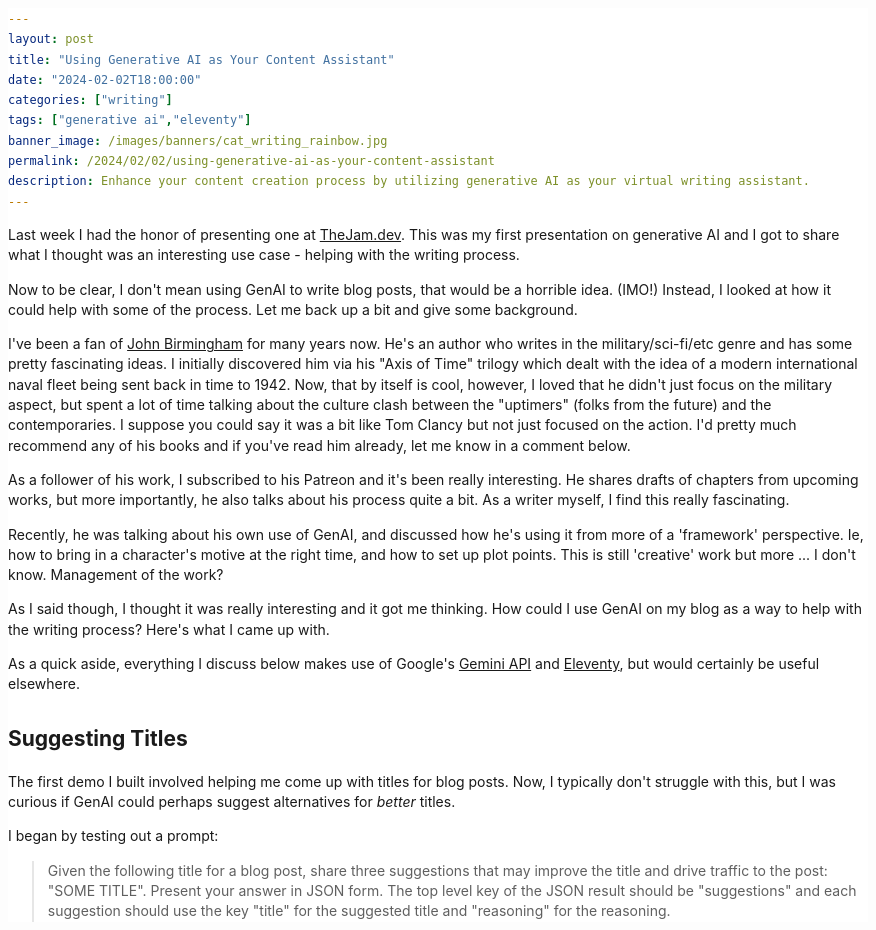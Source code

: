 ```yaml
---
layout: post
title: "Using Generative AI as Your Content Assistant"
date: "2024-02-02T18:00:00"
categories: ["writing"]
tags: ["generative ai","eleventy"]
banner_image: /images/banners/cat_writing_rainbow.jpg
permalink: /2024/02/02/using-generative-ai-as-your-content-assistant
description: Enhance your content creation process by utilizing generative AI as your virtual writing assistant.
---
```


Last week I had the honor of presenting one at [TheJam.dev](https://cfe.dev/events/the-jam-2024/). This was my first presentation on generative AI and I got to share what I thought was an interesting use case - helping with the writing process.

Now to be clear, I don't mean using GenAI to write blog posts, that would be a horrible idea. (IMO!) Instead, I looked at how it could help with some of the process. Let me back up a bit and give some background.

I've been a fan of [John Birmingham](https://cheeseburgergothic.substack.com/) for many years now. He's an author who writes in the military/sci-fi/etc genre and has some pretty fascinating ideas. I initially discovered him via his "Axis of Time" trilogy which dealt with the idea of a modern international naval fleet being sent back in time to 1942. Now, that by itself is cool, however, I loved that he didn't just focus on the military aspect, but spent a lot of time talking about the culture clash between the "uptimers" (folks from the future) and the contemporaries. I suppose you could say it was a bit like Tom Clancy but not just focused on the action. I'd pretty much recommend any of his books and if you've read him already, let me know in a comment below.

As a follower of his work, I subscribed to his Patreon and it's been really interesting. He shares drafts of chapters from upcoming works, but more importantly, he also talks about his process quite a bit. As a writer myself, I find this really fascinating. 

Recently, he was talking about his own use of GenAI, and discussed how he's using it from more of a 'framework' perspective. Ie, how to bring in a character's motive at the right time, and how to set up plot points. This is still 'creative' work but more ... I don't know. Management of the work?

As I said though, I thought it was really interesting and it got me thinking. How could I use GenAI on my blog as a way to help with the writing process? Here's what I came up with.

As a quick aside, everything I discuss below makes use of Google's [Gemini API](https://cloud.google.com/vertex-ai/docs/generative-ai/model-reference/gemini) and [Eleventy](https://www.11ty.dev/), but would certainly be useful elsewhere.

## Suggesting Titles

The first demo I built involved helping me come up with titles for blog posts. Now, I typically don't struggle with this, but I was curious if GenAI could perhaps suggest alternatives for *better* titles. 

I began by testing out a prompt: 

<blockquote>
Given the following title for a blog post, share three suggestions that may improve the title and drive traffic to the post:  "SOME TITLE". Present your answer in JSON form. The top level key of the JSON result should be "suggestions" and each suggestion should use the key "title" for the suggested title and "reasoning" for the reasoning.
</blockquote>
